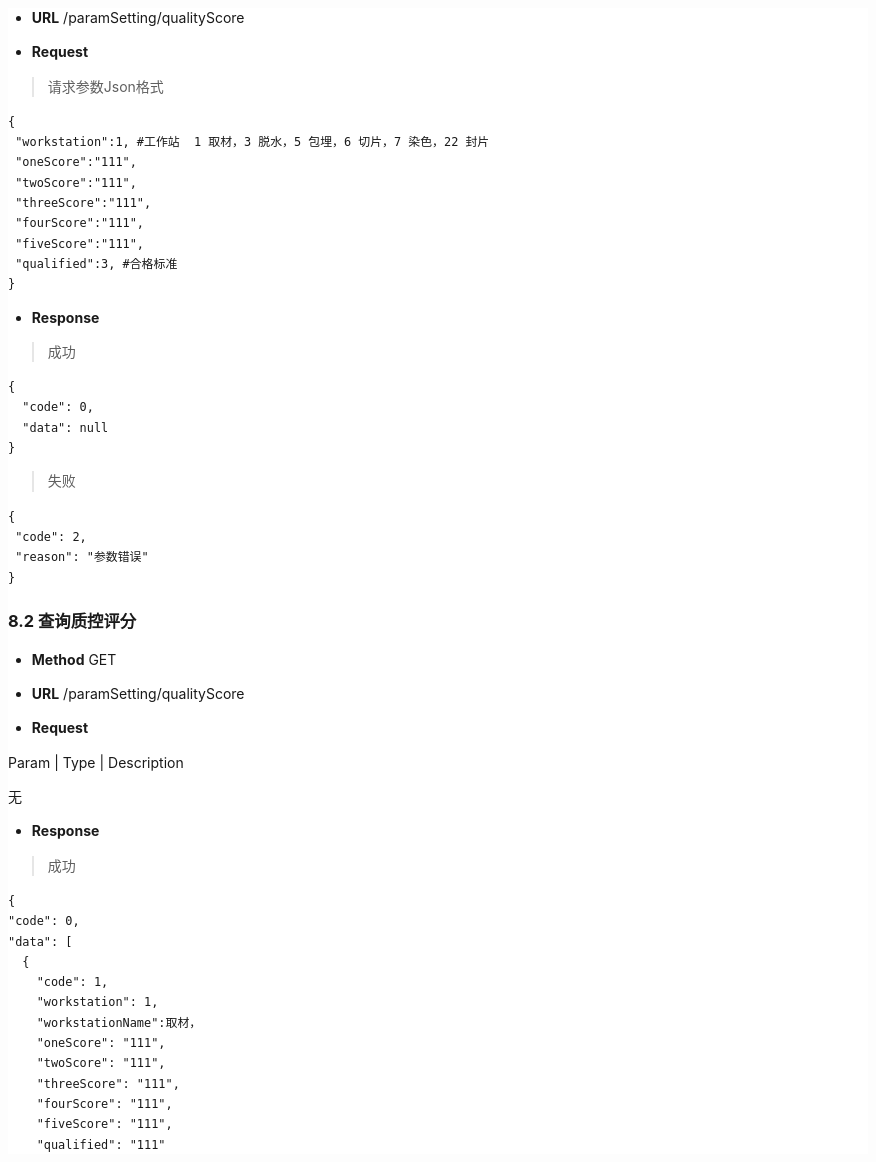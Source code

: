  * __URL__
 /paramSetting/qualityScore

 * __Request__

 > 请求参数Json格式

 ```
{
  "workstation":1, #工作站  1 取材，3 脱水，5 包埋，6 切片，7 染色，22 封片
  "oneScore":"111",
  "twoScore":"111",
  "threeScore":"111",
  "fourScore":"111",
  "fiveScore":"111",
  "qualified":3, #合格标准
}

 ```

 * __Response__

 > 成功

 ```
 {
   "code": 0,
   "data": null
 }
 ```

 > 失败

 ```
{
  "code": 2,
  "reason": "参数错误"
}
 ```


 ### 8.2 查询质控评分
  * __Method__
       GET

  * __URL__
  /paramSetting/qualityScore

* __Request__

 Param | Type | Description

无

  * __Response__

  > 成功

  ```
{
  "code": 0,
  "data": [
    {
      "code": 1,
      "workstation": 1,
      "workstationName":取材，
      "oneScore": "111",
      "twoScore": "111",
      "threeScore": "111",
      "fourScore": "111",
      "fiveScore": "111",
      "qualified": "111"
  ```